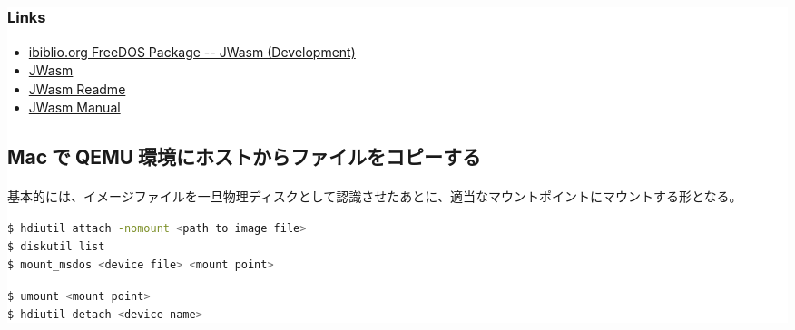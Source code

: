 
### Links
- [ibiblio.org FreeDOS Package -- JWasm (Development)](http://www.ibiblio.org/pub/micro/pc-stuff/freedos/files/distributions/1.2/repos/pkg-html/jwasm.html)
- [JWasm](https://www.japheth.de/JWasm.html)
- [JWasm Readme](https://www.japheth.de/JWasm/Readme.html)
- [JWasm Manual](https://www.japheth.de/JWasm/Manual.html)




## Mac で QEMU 環境にホストからファイルをコピーする
基本的には、イメージファイルを一旦物理ディスクとして認識させたあとに、適当なマウントポイントにマウントする形となる。

```bash
$ hdiutil attach -nomount <path to image file>
$ diskutil list
$ mount_msdos <device file> <mount point>
```
```bash
$ umount <mount point>
$ hdiutil detach <device name>
```

